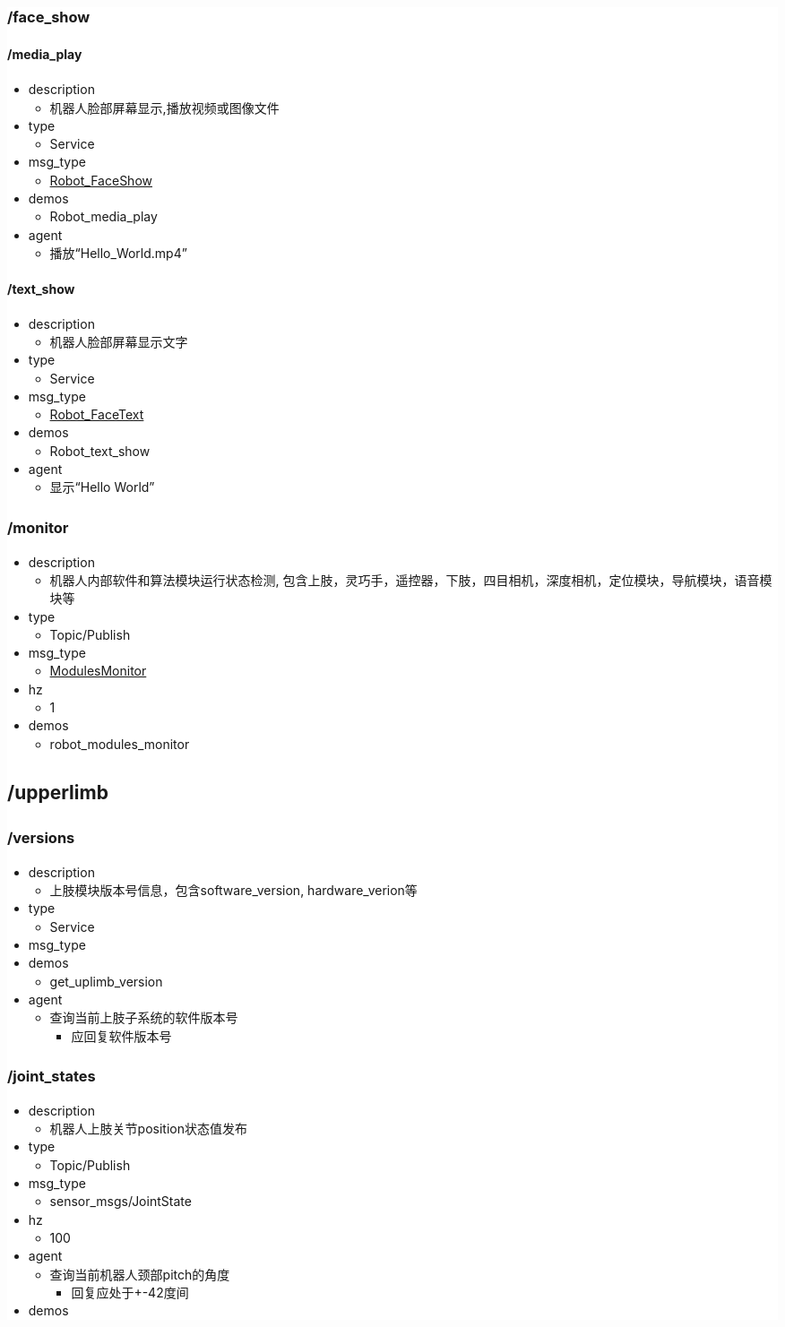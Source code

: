 ### /face_show
#### /media_play
- description
  - 机器人脸部屏幕显示,播放视频或图像文件
- type
  - Service
- msg_type
  - [Robot_FaceShow](./zj_humanoid_types.md#Robot_FaceShow)
- demos
  - Robot_media_play
- agent
  - 播放“Hello_World.mp4”
#### /text_show
- description
  - 机器人脸部屏幕显示文字
- type
  - Service
- msg_type
  - [Robot_FaceText](./zj_humanoid_types.md#Robot_FaceText)
- demos
  - Robot_text_show
- agent
  - 显示“Hello World”
### /monitor
- description
  - 机器人内部软件和算法模块运行状态检测, 包含上肢，灵巧手，遥控器，下肢，四目相机，深度相机，定位模块，导航模块，语音模块等
- type
  - Topic/Publish
- msg_type
  - [ModulesMonitor](./zj_humanoid_types.md#ModulesMonitor)
- hz
  - 1
- demos
  - robot_modules_monitor
## /upperlimb
### /versions
- description
  - 上肢模块版本号信息，包含software_version, hardware_verion等
- type
  - Service
- msg_type
- demos
  - get_uplimb_version
- agent
  - 查询当前上肢子系统的软件版本号
    - 应回复软件版本号
### /joint_states
- description
  - 机器人上肢关节position状态值发布
- type
  - Topic/Publish
- msg_type
  - sensor_msgs/JointState
- hz
  - 100
- agent
  - 查询当前机器人颈部pitch的角度
    - 回复应处于+-42度间
- demos